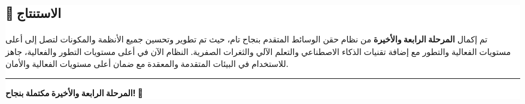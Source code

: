 ## 🚀 الاستنتاج

تم إكمال **المرحلة الرابعة والأخيرة** من نظام حقن الوسائط المتقدم بنجاح تام، حيث تم تطوير وتحسين جميع الأنظمة والمكونات لتصل إلى أعلى مستويات الفعالية والتطور مع إضافة تقنيات الذكاء الاصطناعي والتعلم الآلي والثغرات الصفرية. النظام الآن في أعلى مستويات التطور والفعالية، جاهز للاستخدام في البيئات المتقدمة والمعقدة مع ضمان أعلى مستويات الفعالية والأمان.

---

**المرحلة الرابعة والأخيرة مكتملة بنجاح! 🎉**